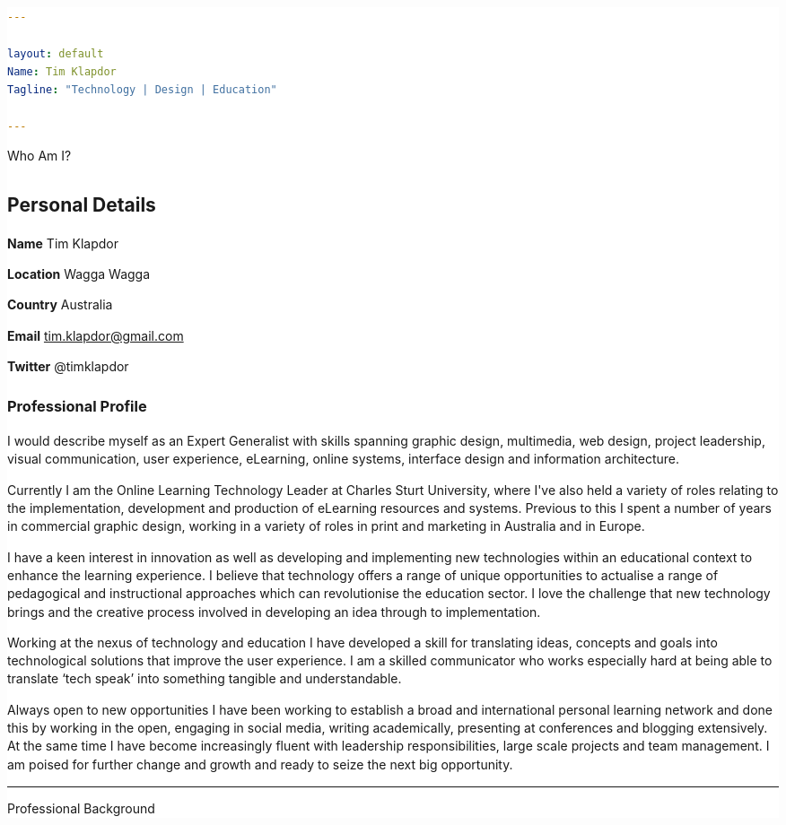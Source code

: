 ```yaml
---

layout: default
Name: Tim Klapdor
Tagline: "Technology | Design | Education"

---
```


<span>Who Am I?</span>

## Personal Details

**Name** Tim Klapdor

**Location** Wagga Wagga

**Country** Australia

**Email** tim.klapdor@gmail.com

**Twitter** @timklapdor

### Professional Profile

I would describe myself as an Expert Generalist with skills spanning graphic design, multimedia, web design, project leadership, visual communication, user experience, eLearning, online systems, interface design and information architecture. 

Currently I am the Online Learning Technology Leader at Charles Sturt University, where I've also held a variety of roles relating to the implementation, development and production of eLearning resources and systems. Previous to this I spent a number of years in commercial graphic design, working in a variety of roles in print and marketing in Australia and in Europe.

I have a keen interest in innovation as well as developing and implementing new technologies within an educational context to enhance the learning experience. I believe that technology offers a range of unique opportunities to actualise a range of pedagogical and instructional approaches which can revolutionise the education sector. I love the challenge that new technology brings and the creative process involved in developing an idea through to implementation.

Working at the nexus of technology and education I have developed a skill for translating ideas, concepts and goals into technological solutions that improve the user experience. I am a skilled communicator who works especially hard at being able to translate ‘tech speak’ into something tangible and understandable. 

Always open to new opportunities I have been working to establish a broad and international personal learning network and done this by working in the open, engaging in social media, writing academically, presenting at conferences and blogging extensively. At the same time I have become increasingly fluent with leadership responsibilities, large scale projects and team management. I am poised for further change and growth and ready to seize the next big opportunity.

---

<span>Professional Background</span>
